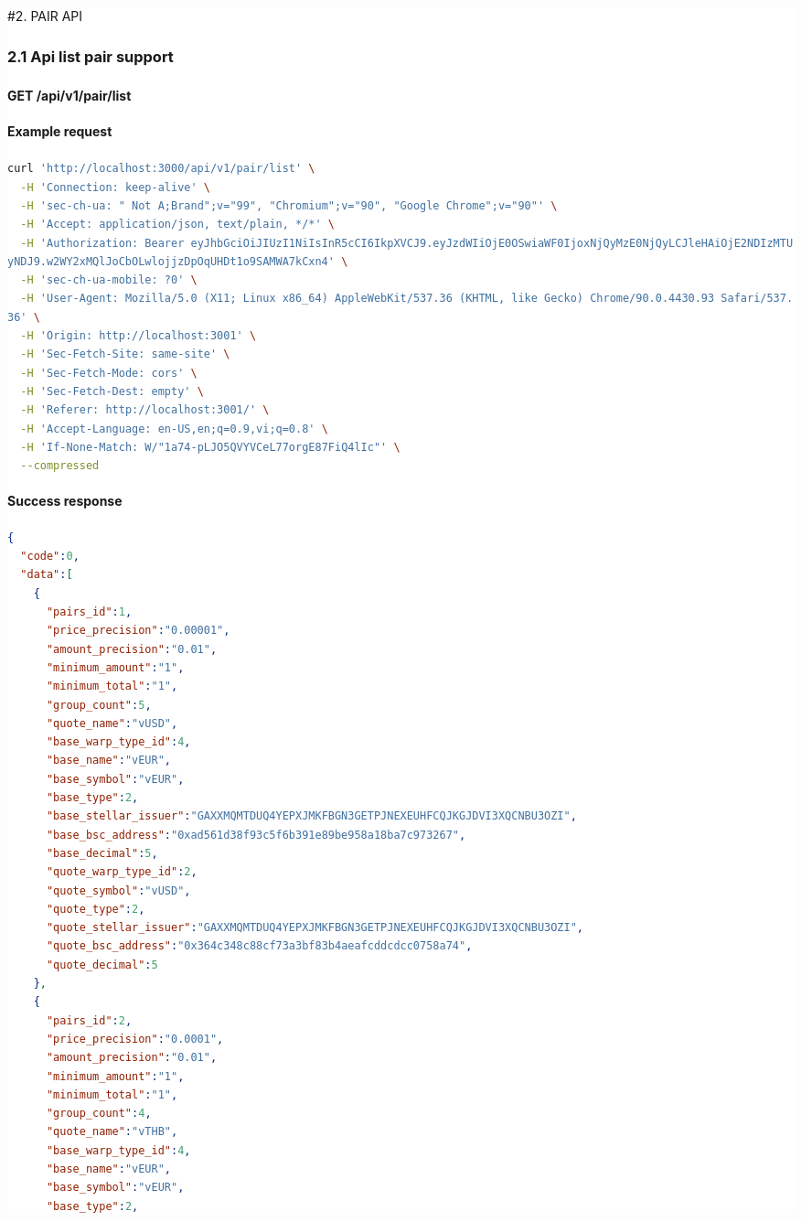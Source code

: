 #2. PAIR API
### 2.1 Api list pair support
#### GET /api/v1/pair/list
#### Example request
```bash
curl 'http://localhost:3000/api/v1/pair/list' \
  -H 'Connection: keep-alive' \
  -H 'sec-ch-ua: " Not A;Brand";v="99", "Chromium";v="90", "Google Chrome";v="90"' \
  -H 'Accept: application/json, text/plain, */*' \
  -H 'Authorization: Bearer eyJhbGciOiJIUzI1NiIsInR5cCI6IkpXVCJ9.eyJzdWIiOjE0OSwiaWF0IjoxNjQyMzE0NjQyLCJleHAiOjE2NDIzMTUyNDJ9.w2WY2xMQlJoCbOLwlojjzDpOqUHDt1o9SAMWA7kCxn4' \
  -H 'sec-ch-ua-mobile: ?0' \
  -H 'User-Agent: Mozilla/5.0 (X11; Linux x86_64) AppleWebKit/537.36 (KHTML, like Gecko) Chrome/90.0.4430.93 Safari/537.36' \
  -H 'Origin: http://localhost:3001' \
  -H 'Sec-Fetch-Site: same-site' \
  -H 'Sec-Fetch-Mode: cors' \
  -H 'Sec-Fetch-Dest: empty' \
  -H 'Referer: http://localhost:3001/' \
  -H 'Accept-Language: en-US,en;q=0.9,vi;q=0.8' \
  -H 'If-None-Match: W/"1a74-pLJO5QVYVCeL77orgE87FiQ4lIc"' \
  --compressed
```
#### Success response 
```json
{
  "code":0,
  "data":[
    {
      "pairs_id":1,
      "price_precision":"0.00001",
      "amount_precision":"0.01",
      "minimum_amount":"1",
      "minimum_total":"1",
      "group_count":5,
      "quote_name":"vUSD",
      "base_warp_type_id":4,
      "base_name":"vEUR",
      "base_symbol":"vEUR",
      "base_type":2,
      "base_stellar_issuer":"GAXXMQMTDUQ4YEPXJMKFBGN3GETPJNEXEUHFCQJKGJDVI3XQCNBU3OZI",
      "base_bsc_address":"0xad561d38f93c5f6b391e89be958a18ba7c973267",
      "base_decimal":5,
      "quote_warp_type_id":2,
      "quote_symbol":"vUSD",
      "quote_type":2,
      "quote_stellar_issuer":"GAXXMQMTDUQ4YEPXJMKFBGN3GETPJNEXEUHFCQJKGJDVI3XQCNBU3OZI",
      "quote_bsc_address":"0x364c348c88cf73a3bf83b4aeafcddcdcc0758a74",
      "quote_decimal":5
    },
    {
      "pairs_id":2,
      "price_precision":"0.0001",
      "amount_precision":"0.01",
      "minimum_amount":"1",
      "minimum_total":"1",
      "group_count":4,
      "quote_name":"vTHB",
      "base_warp_type_id":4,
      "base_name":"vEUR",
      "base_symbol":"vEUR",
      "base_type":2,
```
